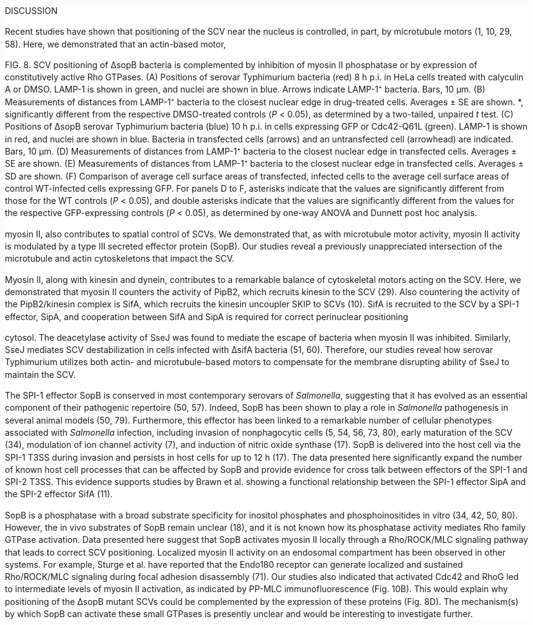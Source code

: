 DISCUSSION

Recent studies have shown that positioning of the SCV near the nucleus is controlled, in part, by microtubule motors (1, 10, 29, 58). Here, we demonstrated that an actin-based motor,

FIG. 8. SCV positioning of ΔsopB bacteria is complemented by inhibition of myosin II phosphatase or by expression of constitutively active Rho GTPases. (A) Positions of serovar Typhimurium bacteria (red) 8 h p.i. in HeLa cells treated with calyculin A or DMSO. LAMP-1 is shown in green, and nuclei are shown in blue. Arrows indicate LAMP-1⁺ bacteria. Bars, 10 μm. (B) Measurements of distances from LAMP-1⁺ bacteria to the closest nuclear edge in drug-treated cells. Averages ± SE are shown. *, significantly different from the respective DMSO-treated controls (*P* < 0.05), as determined by a two-tailed, unpaired *t* test. (C) Positions of ΔsopB serovar Typhimurium bacteria (blue) 10 h p.i. in cells expressing GFP or Cdc42-Q61L (green). LAMP-1 is shown in red, and nuclei are shown in blue. Bacteria in transfected cells (arrows) and an untransfected cell (arrowhead) are indicated. Bars, 10 μm. (D) Measurements of distances from LAMP-1⁺ bacteria to the closest nuclear edge in transfected cells. Averages ± SE are shown. (E) Measurements of distances from LAMP-1⁺ bacteria to the closest nuclear edge in transfected cells. Averages ± SD are shown. (F) Comparison of average cell surface areas of transfected, infected cells to the average cell surface areas of control WT-infected cells expressing GFP. For panels D to F, asterisks indicate that the values are significantly different from those for the WT controls (*P* < 0.05), and double asterisks indicate that the values are significantly different from the values for the respective GFP-expressing controls (*P* < 0.05), as determined by one-way ANOVA and Dunnett post hoc analysis.

myosin II, also contributes to spatial control of SCVs. We demonstrated that, as with microtubule motor activity, myosin II activity is modulated by a type III secreted effector protein (SopB). Our studies reveal a previously unappreciated intersection of the microtubule and actin cytoskeletons that impact the SCV.

Myosin II, along with kinesin and dynein, contributes to a remarkable balance of cytoskeletal motors acting on the SCV. Here, we demonstrated that myosin II counters the activity of PipB2, which recruits kinesin to the SCV (29). Also countering the activity of the PipB2/kinesin complex is SifA, which recruits the kinesin uncoupler SKIP to SCVs (10). SifA is recruited to the SCV by a SPI-1 effector, SipA, and cooperation between SifA and SipA is required for correct perinuclear positioning

cytosol. The deacetylase activity of SseJ was found to mediate the escape of bacteria when myosin II was inhibited. Similarly, SseJ mediates SCV destabilization in cells infected with ΔsifA bacteria (51, 60). Therefore, our studies reveal how serovar Typhimurium utilizes both actin- and microtubule-based motors to compensate for the membrane disrupting ability of SseJ to maintain the SCV.

The SPI-1 effector SopB is conserved in most contemporary serovars of *Salmonella*, suggesting that it has evolved as an essential component of their pathogenic repertoire (50, 57). Indeed, SopB has been shown to play a role in *Salmonella* pathogenesis in several animal models (50, 79). Furthermore, this effector has been linked to a remarkable number of cellular phenotypes associated with *Salmonella* infection, including invasion of nonphagocytic cells (5, 54, 56, 73, 80), early maturation of the SCV (34), modulation of ion channel activity (7), and induction of nitric oxide synthase (17). SopB is delivered into the host cell via the SPI-1 T3SS during invasion and persists in host cells for up to 12 h (17). The data presented here significantly expand the number of known host cell processes that can be affected by SopB and provide evidence for cross talk between effectors of the SPI-1 and SPI-2 T3SS. This evidence supports studies by Brawn et al. showing a functional relationship between the SPI-1 effector SipA and the SPI-2 effector SifA (11).

SopB is a phosphatase with a broad substrate specificity for inositol phosphates and phosphoinositides in vitro (34, 42, 50, 80). However, the in vivo substrates of SopB remain unclear (18), and it is not known how its phosphatase activity mediates Rho family GTPase activation. Data presented here suggest that SopB activates myosin II locally through a Rho/ROCK/MLC signaling pathway that leads to correct SCV positioning. Localized myosin II activity on an endosomal compartment has been observed in other systems. For example, Sturge et al. have reported that the Endo180 receptor can generate localized and sustained Rho/ROCK/MLC signaling during focal adhesion disassembly (71). Our studies also indicated that activated Cdc42 and RhoG led to intermediate levels of myosin II activation, as indicated by PP-MLC immunofluorescence (Fig. 10B). This would explain why positioning of the ΔsopB mutant SCVs could be complemented by the expression of these proteins (Fig. 8D). The mechanism(s) by which SopB can activate these small GTPases is presently unclear and would be interesting to investigate further.
